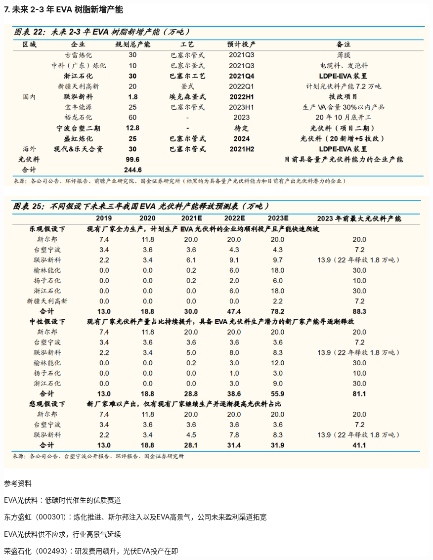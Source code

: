 ### 7. 未来 2-3 年 EVA 树脂新增产能  

![image-20210918083546055](EVA(20210918).assets/image-20210918083546055.png)



![image-20210918083644193](EVA(20210918).assets/image-20210918083644193.png)



参考资料

EVA光伏料：低碳时代催生的优质赛道

东方盛虹（000301）：炼化推进、斯尔邦注入以及EVA高景气，公司未来盈利渠道拓宽

EVA光伏料供不应求，行业高景气延续

荣盛石化（002493）：研发费用飙升，光伏EVA投产在即



